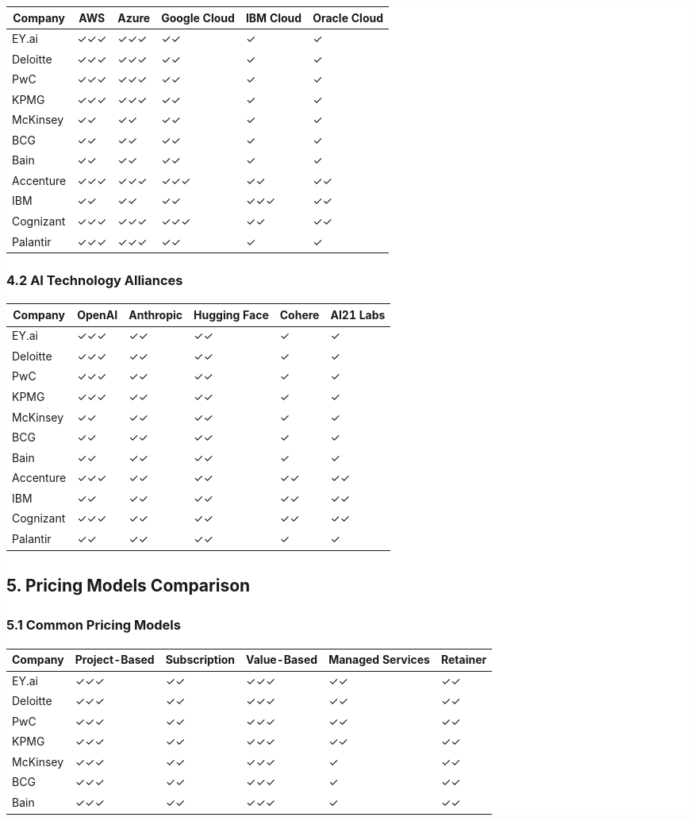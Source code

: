 | Company | AWS | Azure | Google Cloud | IBM Cloud | Oracle Cloud |
|---------|-----|-------|--------------|-----------|--------------|
| EY.ai | ✓✓✓ | ✓✓✓ | ✓✓ | ✓ | ✓ |
| Deloitte | ✓✓✓ | ✓✓✓ | ✓✓ | ✓ | ✓ |
| PwC | ✓✓✓ | ✓✓✓ | ✓✓ | ✓ | ✓ |
| KPMG | ✓✓✓ | ✓✓✓ | ✓✓ | ✓ | ✓ |
| McKinsey | ✓✓ | ✓✓ | ✓✓ | ✓ | ✓ |
| BCG | ✓✓ | ✓✓ | ✓✓ | ✓ | ✓ |
| Bain | ✓✓ | ✓✓ | ✓✓ | ✓ | ✓ |
| Accenture | ✓✓✓ | ✓✓✓ | ✓✓✓ | ✓✓ | ✓✓ |
| IBM | ✓✓ | ✓✓ | ✓✓ | ✓✓✓ | ✓✓ |
| Cognizant | ✓✓✓ | ✓✓✓ | ✓✓✓ | ✓✓ | ✓✓ |
| Palantir | ✓✓✓ | ✓✓✓ | ✓✓ | ✓ | ✓ |

### 4.2 AI Technology Alliances

| Company | OpenAI | Anthropic | Hugging Face | Cohere | AI21 Labs |
|---------|--------|-----------|--------------|--------|-----------|
| EY.ai | ✓✓✓ | ✓✓ | ✓✓ | ✓ | ✓ |
| Deloitte | ✓✓✓ | ✓✓ | ✓✓ | ✓ | ✓ |
| PwC | ✓✓✓ | ✓✓ | ✓✓ | ✓ | ✓ |
| KPMG | ✓✓✓ | ✓✓ | ✓✓ | ✓ | ✓ |
| McKinsey | ✓✓ | ✓✓ | ✓✓ | ✓ | ✓ |
| BCG | ✓✓ | ✓✓ | ✓✓ | ✓ | ✓ |
| Bain | ✓✓ | ✓✓ | ✓✓ | ✓ | ✓ |
| Accenture | ✓✓✓ | ✓✓ | ✓✓ | ✓✓ | ✓✓ |
| IBM | ✓✓ | ✓✓ | ✓✓ | ✓✓ | ✓✓ |
| Cognizant | ✓✓✓ | ✓✓ | ✓✓ | ✓✓ | ✓✓ |
| Palantir | ✓✓ | ✓✓ | ✓✓ | ✓ | ✓ |

## 5. Pricing Models Comparison

### 5.1 Common Pricing Models

| Company | Project-Based | Subscription | Value-Based | Managed Services | Retainer |
|---------|---------------|--------------|-------------|------------------|----------|
| EY.ai | ✓✓✓ | ✓✓ | ✓✓✓ | ✓✓ | ✓✓ |
| Deloitte | ✓✓✓ | ✓✓ | ✓✓✓ | ✓✓ | ✓✓ |
| PwC | ✓✓✓ | ✓✓ | ✓✓✓ | ✓✓ | ✓✓ |
| KPMG | ✓✓✓ | ✓✓ | ✓✓✓ | ✓✓ | ✓✓ |
| McKinsey | ✓✓✓ | ✓✓ | ✓✓✓ | ✓ | ✓✓ |
| BCG | ✓✓✓ | ✓✓ | ✓✓✓ | ✓ | ✓✓ |
| Bain | ✓✓✓ | ✓✓ | ✓✓✓ | ✓ | ✓✓ |